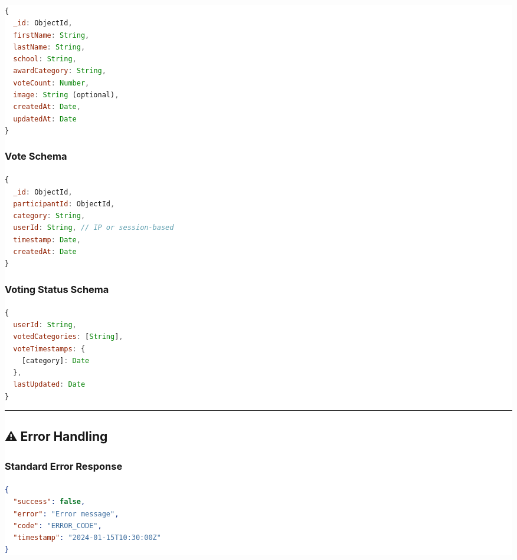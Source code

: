 ```javascript
{
  _id: ObjectId,
  firstName: String,
  lastName: String,
  school: String,
  awardCategory: String,
  voteCount: Number,
  image: String (optional),
  createdAt: Date,
  updatedAt: Date
}
```

### Vote Schema

```javascript
{
  _id: ObjectId,
  participantId: ObjectId,
  category: String,
  userId: String, // IP or session-based
  timestamp: Date,
  createdAt: Date
}
```

### Voting Status Schema

```javascript
{
  userId: String,
  votedCategories: [String],
  voteTimestamps: {
    [category]: Date
  },
  lastUpdated: Date
}
```

---

## ⚠️ **Error Handling**

### Standard Error Response

```json
{
  "success": false,
  "error": "Error message",
  "code": "ERROR_CODE",
  "timestamp": "2024-01-15T10:30:00Z"
}
```
